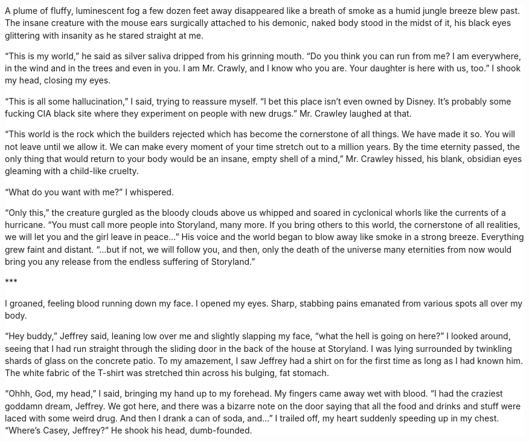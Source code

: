 
  
A plume of fluffy, luminescent fog a few dozen feet away disappeared like a breath of smoke as a humid jungle breeze blew past. The insane creature with the mouse ears surgically attached to his demonic, naked body stood in the midst of it, his black eyes glittering with insanity as he stared straight at me.
  

  
“This is my world,” he said as silver saliva dripped from his grinning mouth. “Do you think you can run from me? I am everywhere, in the wind and in the trees and even in you. I am Mr. Crawly, and I know who you are. Your daughter is here with us, too.” I shook my head, closing my eyes.
  

  
“This is all some hallucination,” I said, trying to reassure myself. “I bet this place isn’t even owned by Disney. It’s probably some fucking CIA black site where they experiment on people with new drugs.” Mr. Crawley laughed at that.
  

  
“This world is the rock which the builders rejected which has become the cornerstone of all things. We have made it so. You will not leave until we allow it. We can make every moment of your time stretch out to a million years. By the time eternity passed, the only thing that would return to your body would be an insane, empty shell of a mind,” Mr. Crawley hissed, his blank, obsidian eyes gleaming with a child-like cruelty.
  

  
“What do you want with me?” I whispered.
  

  
“Only this,” the creature gurgled as the bloody clouds above us whipped and soared in cyclonical whorls like the currents of a hurricane. “You must call more people into Storyland, many more. If you bring others to this world, the cornerstone of all realities, we will let you and the girl leave in peace…” His voice and the world began to blow away like smoke in a strong breeze. Everything grew faint and distant. “...but if not, we will follow you, and then, only the death of the universe many eternities from now would bring you any release from the endless suffering of Storyland.”
  

  
\*\*\*
  

  
I groaned, feeling blood running down my face. I opened my eyes. Sharp, stabbing pains emanated from various spots all over my body.
  

  
“Hey buddy,” Jeffrey said, leaning low over me and slightly slapping my face, “what the hell is going on here?” I looked around, seeing that I had run straight through the sliding door in the back of the house at Storyland. I was lying surrounded by twinkling shards of glass on the concrete patio. To my amazement, I saw Jeffrey had a shirt on for the first time as long as I had known him. The white fabric of the T-shirt was stretched thin across his bulging, fat stomach.
  

  
“Ohhh, God, my head,” I said, bringing my hand up to my forehead. My fingers came away wet with blood. “I had the craziest goddamn dream, Jeffrey. We got here, and there was a bizarre note on the door saying that all the food and drinks and stuff were laced with some weird drug. And then I drank a can of soda, and…” I trailed off, my heart suddenly speeding up in my chest. “Where’s Casey, Jeffrey?” He shook his head, dumb-founded.
  